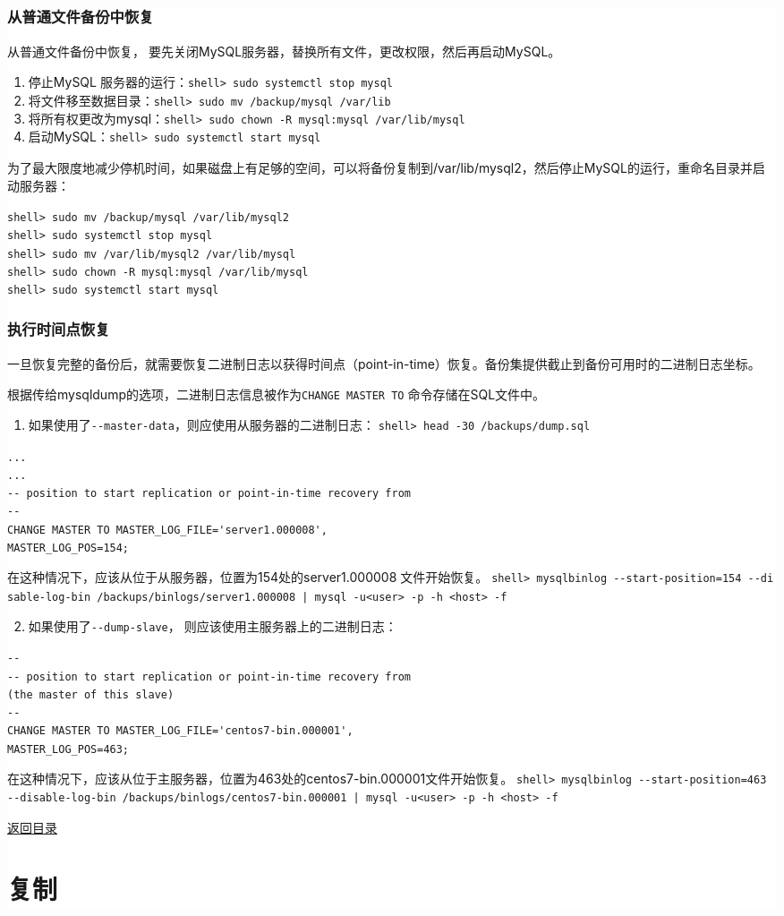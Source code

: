 ### 从普通文件备份中恢复
从普通文件备份中恢复， 要先关闭MySQL服务器，替换所有文件，更改权限，然后再启动MySQL。

1. 停止MySQL 服务器的运行：`shell> sudo systemctl stop mysql`
2. 将文件移至数据目录：`shell> sudo mv /backup/mysql /var/lib`
3. 将所有权更改为mysql：`shell> sudo chown -R mysql:mysql /var/lib/mysql`
4. 启动MySQL：`shell> sudo systemctl start mysql`

为了最大限度地减少停机时间，如果磁盘上有足够的空间，可以将备份复制到/var/lib/mysql2，然后停止MySQL的运行，重命名目录并启动服务器：
```shell script
shell> sudo mv /backup/mysql /var/lib/mysql2
shell> sudo systemctl stop mysql
shell> sudo mv /var/lib/mysql2 /var/lib/mysql
shell> sudo chown -R mysql:mysql /var/lib/mysql
shell> sudo systemctl start mysql
```

### 执行时间点恢复
一旦恢复完整的备份后，就需要恢复二进制日志以获得时间点（point-in-time）恢复。备份集提供截止到备份可用时的二进制日志坐标。

根据传给mysqldump的选项，二进制日志信息被作为`CHANGE MASTER TO` 命令存储在SQL文件中。

1. 如果使用了`--master-data`，则应使用从服务器的二进制日志：
`shell> head -30 /backups/dump.sql`
```shell script
...
...
-- position to start replication or point-in-time recovery from
--
CHANGE MASTER TO MASTER_LOG_FILE='server1.000008',
MASTER_LOG_POS=154;
```
在这种情况下，应该从位于从服务器，位置为154处的server1.000008 文件开始恢复。
`shell> mysqlbinlog --start-position=154 --disable-log-bin /backups/binlogs/server1.000008 | mysql -u<user> -p -h <host> -f`

2. 如果使用了`--dump-slave`， 则应该使用主服务器上的二进制日志：
```shell script
--
-- position to start replication or point-in-time recovery from
(the master of this slave)
--
CHANGE MASTER TO MASTER_LOG_FILE='centos7-bin.000001',
MASTER_LOG_POS=463;
```
在这种情况下，应该从位于主服务器，位置为463处的centos7-bin.000001文件开始恢复。
`shell> mysqlbinlog --start-position=463 --disable-log-bin /backups/binlogs/centos7-bin.000001 | mysql -u<user> -p -h <host> -f`

[返回目录](#目录)

# 复制
